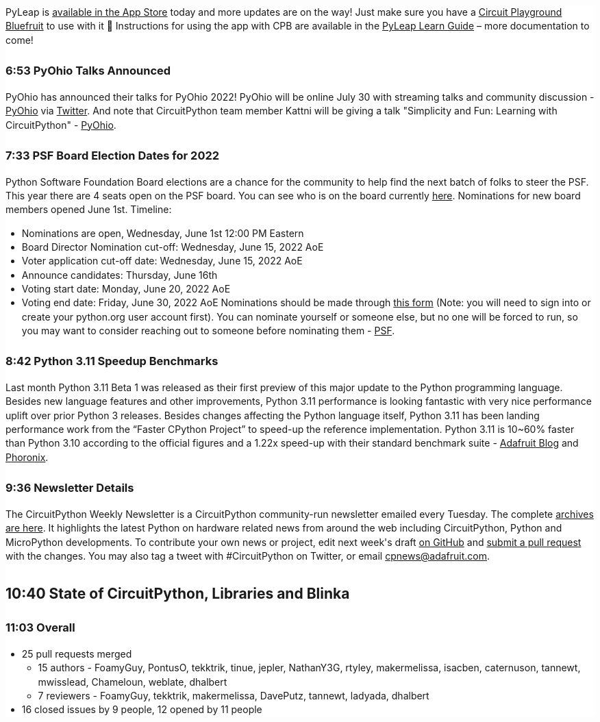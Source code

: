
PyLeap is [available in the App Store](https://apps.apple.com/us/app/pyleap/id1582204203) today and more updates are on the way! Just make sure you have a [Circuit Playground Bluefruit](https://www.adafruit.com/product/4333) to use with it 🙂
Instructions for using the app with CPB are available in the [PyLeap Learn Guide](https://learn.adafruit.com/pyleap-app) – more documentation to come!
### 6:53 PyOhio Talks Announced
PyOhio has announced their talks for PyOhio 2022! PyOhio will be online July 30 with streaming talks and community discussion - [PyOhio](https://www.pyohio.org/2022/program/talks/) via [Twitter](https://twitter.com/PyOhio/status/1535273544694767617).
And note that CircuitPython team member Kattni will be giving a talk "Simplicity and Fun: Learning with CircuitPython" - [PyOhio](https://www.pyohio.org/2022/program/talks/simplicity-and-fun-learning-with-circuitpython).
### 7:33 PSF Board Election Dates for 2022
Python Software Foundation Board elections are a chance for the community to help find the next batch of folks to steer the PSF. This year there are 4 seats open on the PSF board. You can see who is on the board currently [here](https://www.python.org/psf/records/board/history/). Nominations for new board members opened June 1st.
Timeline:
* Nominations are open, Wednesday, June 1st 12:00 PM Eastern
* Board Director Nomination cut-off: Wednesday, June 15, 2022 AoE
* Voter application cut-off date: Wednesday, June 15, 2022 AoE
* Announce candidates: Thursday, June 16th
* Voting start date: Monday, June 20, 2022 AoE
* Voting end date: Friday, June 30, 2022 AoE
Nominations should be made through [this form](https://www.python.org/nominations/2022-python-software-foundation-board/create/) (Note: you will need to sign into or create your python.org user account first). You can nominate yourself or someone else, but no one will be forced to run, so you may want to consider reaching out to someone before nominating them - [PSF](https://pyfound.blogspot.com/2022/06/psf-board-election-dates-for-2022.html).


### 8:42 Python 3.11 Speedup Benchmarks
Last month Python 3.11 Beta 1 was released as their first preview of this major update to the Python programming language. Besides new language features and other improvements, Python 3.11 performance is looking fantastic with very nice performance uplift over prior Python 3 releases. Besides changes affecting the Python language itself, Python 3.11 has been landing performance work from the “Faster CPython Project” to speed-up the reference implementation. Python 3.11 is 10~60% faster than Python 3.10 according to the official figures and a 1.22x speed-up with their standard benchmark suite - [Adafruit Blog](https://blog.adafruit.com/2022/06/08/python-3-11-performance-benchmarks-are-looking-fantastic-python-phoronix/) and [Phoronix](https://www.phoronix.com/scan.php?page=article&item=python-311-benchmarks&num=1).
### 9:36 Newsletter Details
The CircuitPython Weekly Newsletter is a CircuitPython community-run newsletter emailed every Tuesday. The complete [archives are here](https://www.adafruitdaily.com/category/circuitpython/). It highlights the latest Python on hardware related news from around the web including CircuitPython, Python and MicroPython developments. 
To contribute your own news or project, edit next week's draft [on GitHub](https://github.com/adafruit/circuitpython-weekly-newsletter/tree/gh-pages/_drafts) and [submit a pull request](https://help.github.com/articles/editing-files-in-your-repository/) with the changes. You may also tag a tweet with #CircuitPython on Twitter, or email cpnews@adafruit.com.
## 10:40 State of CircuitPython, Libraries and Blinka
### 11:03 Overall
* 25 pull requests merged
  * 15 authors - FoamyGuy, PontusO, tekktrik, tinue, jepler, NathanY3G, rtyley, makermelissa, isacben, caternuson, tannewt, mwisslead, Chameloun, weblate, dhalbert
  * 7 reviewers - FoamyGuy, tekktrik, makermelissa, DavePutz, tannewt, ladyada, dhalbert
* 16 closed issues by 9 people, 12 opened by 11 people
